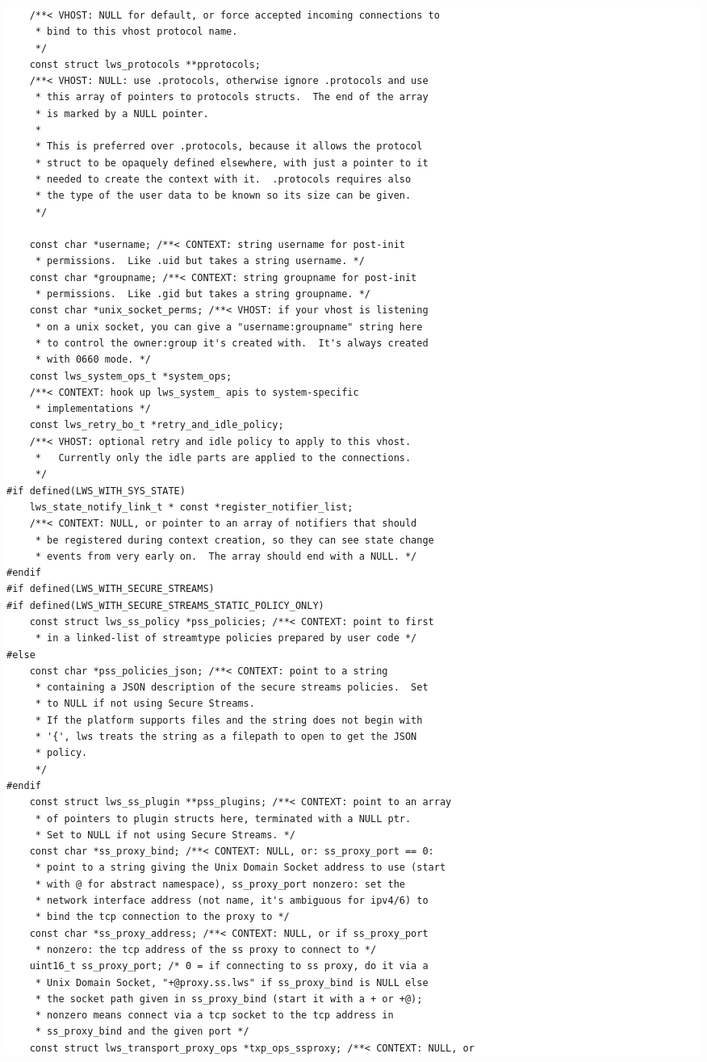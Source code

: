 		/**< VHOST: NULL for default, or force accepted incoming connections to
		 * bind to this vhost protocol name.
		 */
		const struct lws_protocols **pprotocols;
		/**< VHOST: NULL: use .protocols, otherwise ignore .protocols and use
		 * this array of pointers to protocols structs.  The end of the array
		 * is marked by a NULL pointer.
		 *
		 * This is preferred over .protocols, because it allows the protocol
		 * struct to be opaquely defined elsewhere, with just a pointer to it
		 * needed to create the context with it.  .protocols requires also
		 * the type of the user data to be known so its size can be given.
		 */

		const char *username; /**< CONTEXT: string username for post-init
		 * permissions.  Like .uid but takes a string username. */
		const char *groupname; /**< CONTEXT: string groupname for post-init
		 * permissions.  Like .gid but takes a string groupname. */
		const char *unix_socket_perms; /**< VHOST: if your vhost is listening
		 * on a unix socket, you can give a "username:groupname" string here
		 * to control the owner:group it's created with.  It's always created
		 * with 0660 mode. */
		const lws_system_ops_t *system_ops;
		/**< CONTEXT: hook up lws_system_ apis to system-specific
		 * implementations */
		const lws_retry_bo_t *retry_and_idle_policy;
		/**< VHOST: optional retry and idle policy to apply to this vhost.
		 *   Currently only the idle parts are applied to the connections.
		 */
	#if defined(LWS_WITH_SYS_STATE)
		lws_state_notify_link_t * const *register_notifier_list;
		/**< CONTEXT: NULL, or pointer to an array of notifiers that should
		 * be registered during context creation, so they can see state change
		 * events from very early on.  The array should end with a NULL. */
	#endif
	#if defined(LWS_WITH_SECURE_STREAMS)
	#if defined(LWS_WITH_SECURE_STREAMS_STATIC_POLICY_ONLY)
		const struct lws_ss_policy *pss_policies; /**< CONTEXT: point to first
		 * in a linked-list of streamtype policies prepared by user code */
	#else
		const char *pss_policies_json; /**< CONTEXT: point to a string
		 * containing a JSON description of the secure streams policies.  Set
		 * to NULL if not using Secure Streams.
		 * If the platform supports files and the string does not begin with
		 * '{', lws treats the string as a filepath to open to get the JSON
		 * policy.
		 */
	#endif
		const struct lws_ss_plugin **pss_plugins; /**< CONTEXT: point to an array
		 * of pointers to plugin structs here, terminated with a NULL ptr.
		 * Set to NULL if not using Secure Streams. */
		const char *ss_proxy_bind; /**< CONTEXT: NULL, or: ss_proxy_port == 0:
		 * point to a string giving the Unix Domain Socket address to use (start
		 * with @ for abstract namespace), ss_proxy_port nonzero: set the
		 * network interface address (not name, it's ambiguous for ipv4/6) to
		 * bind the tcp connection to the proxy to */
		const char *ss_proxy_address; /**< CONTEXT: NULL, or if ss_proxy_port
		 * nonzero: the tcp address of the ss proxy to connect to */
		uint16_t ss_proxy_port; /* 0 = if connecting to ss proxy, do it via a
		 * Unix Domain Socket, "+@proxy.ss.lws" if ss_proxy_bind is NULL else
		 * the socket path given in ss_proxy_bind (start it with a + or +@);
		 * nonzero means connect via a tcp socket to the tcp address in
		 * ss_proxy_bind and the given port */
		const struct lws_transport_proxy_ops *txp_ops_ssproxy; /**< CONTEXT: NULL, or